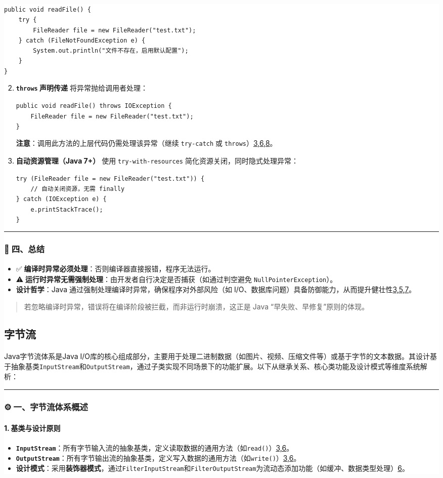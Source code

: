    ```
   public void readFile() {
       try {
           FileReader file = new FileReader("test.txt");
       } catch (FileNotFoundException e) {
           System.out.println("文件不存在，启用默认配置");
       }
   }
   ```

2. **`throws` 声明传递**
   将异常抛给调用者处理：

   ```
   public void readFile() throws IOException {
       FileReader file = new FileReader("test.txt");
   }
   ```

   **注意**：调用此方法的上层代码仍需处理该异常（继续 `try-catch` 或 `throws`）[3,6,8](@ref)。

3. **自动资源管理（Java 7+）**
   使用 `try-with-resources` 简化资源关闭，同时隐式处理异常：

   ```
   try (FileReader file = new FileReader("test.txt")) {
       // 自动关闭资源，无需 finally
   } catch (IOException e) {
       e.printStackTrace();
   }
   ```

------

### 💎 **四、总结**

- ✅ **编译时异常必须处理**：否则编译器直接报错，程序无法运行。
- ⚠️ **运行时异常无需强制处理**：由开发者自行决定是否捕获（如通过判空避免 `NullPointerException`）。
- **设计哲学**：Java 通过强制处理编译时异常，确保程序对外部风险（如 I/O、数据库问题）具备防御能力，从而提升健壮性[3,5,7](@ref)。

> 若忽略编译时异常，错误将在编译阶段被拦截，而非运行时崩溃，这正是 Java “早失败、早修复”原则的体现。

## 字节流

Java字节流体系是Java I/O库的核心组成部分，主要用于处理二进制数据（如图片、视频、压缩文件等）或基于字节的文本数据。其设计基于抽象基类`InputStream`和`OutputStream`，通过子类实现不同场景下的功能扩展。以下从继承关系、核心类功能及设计模式等维度系统解析：

------

### ⚙️ **一、字节流体系概述**

#### 1. **基类与设计原则**

- **`InputStream`**：所有字节输入流的抽象基类，定义读取数据的通用方法（如`read()`）[3,6](@ref)。
- **`OutputStream`**：所有字节输出流的抽象基类，定义写入数据的通用方法（如`write()`）[3,6](@ref)。
- **设计模式**：采用**装饰器模式**，通过`FilterInputStream`和`FilterOutputStream`为流动态添加功能（如缓冲、数据类型处理）[6](@ref)。
